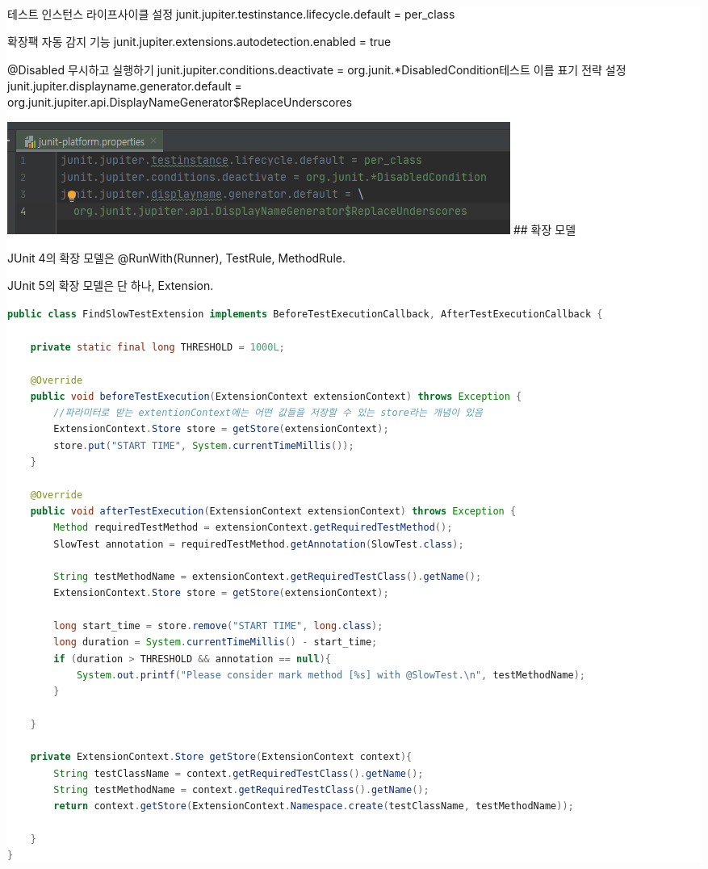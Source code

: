 테스트 인스턴스 라이프사이클 설정
junit.jupiter.testinstance.lifecycle.default = per_class

확장팩 자동 감지 기능
junit.jupiter.extensions.autodetection.enabled = true

@Disabled 무시하고 실행하기
junit.jupiter.conditions.deactivate = org.junit.*DisabledCondition테스트 이름 표기 전략 설정
junit.jupiter.displayname.generator.default = \
org.junit.jupiter.api.DisplayNameGenerator$ReplaceUnderscores

<img src="../assets/img/210324-junit5.png">
## 확장 모델

JUnit 4의 확장 모델은 @RunWith(Runner), TestRule, MethodRule.

JUnit 5의 확장 모델은 단 하나, Extension.

```java
public class FindSlowTestExtension implements BeforeTestExecutionCallback, AfterTestExecutionCallback {

    private static final long THRESHOLD = 1000L;

    @Override
    public void beforeTestExecution(ExtensionContext extensionContext) throws Exception {
        //파라미터로 받는 extentionContext에는 어떤 값들을 저장할 수 있는 store라는 개념이 있음
        ExtensionContext.Store store = getStore(extensionContext);
        store.put("START TIME", System.currentTimeMillis());
    }

    @Override
    public void afterTestExecution(ExtensionContext extensionContext) throws Exception {
        Method requiredTestMethod = extensionContext.getRequiredTestMethod();
        SlowTest annotation = requiredTestMethod.getAnnotation(SlowTest.class);

        String testMethodName = extensionContext.getRequiredTestClass().getName();
        ExtensionContext.Store store = getStore(extensionContext);

        long start_time = store.remove("START TIME", long.class);
        long duration = System.currentTimeMillis() - start_time;
        if (duration > THRESHOLD && annotation == null){
            System.out.printf("Please consider mark method [%s] with @SlowTest.\n", testMethodName);
        }

    }

    private ExtensionContext.Store getStore(ExtensionContext context){
        String testClassName = context.getRequiredTestClass().getName();
        String testMethodName = context.getRequiredTestClass().getName();
        return context.getStore(ExtensionContext.Namespace.create(testClassName, testMethodName));

    }
}
```
